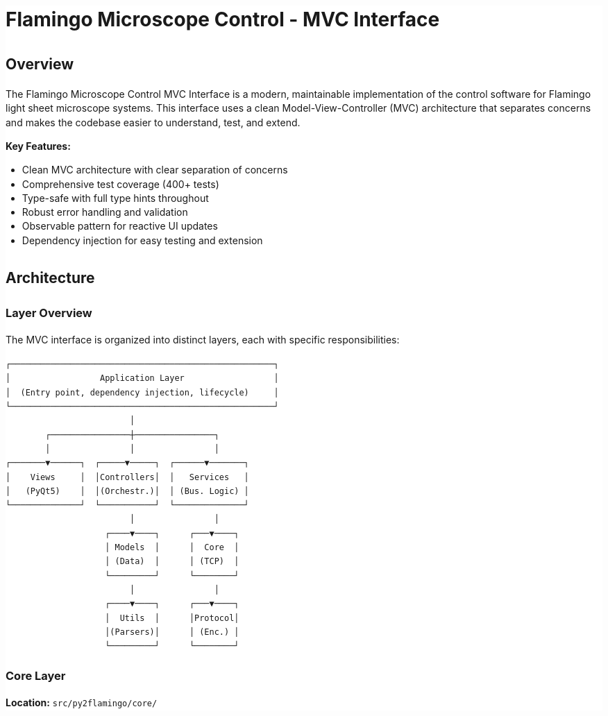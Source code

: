 # Flamingo Microscope Control - MVC Interface

## Overview

The Flamingo Microscope Control MVC Interface is a modern, maintainable implementation of the control software for Flamingo light sheet microscope systems. This interface uses a clean Model-View-Controller (MVC) architecture that separates concerns and makes the codebase easier to understand, test, and extend.

**Key Features:**
- Clean MVC architecture with clear separation of concerns
- Comprehensive test coverage (400+ tests)
- Type-safe with full type hints throughout
- Robust error handling and validation
- Observable pattern for reactive UI updates
- Dependency injection for easy testing and extension

## Architecture

### Layer Overview

The MVC interface is organized into distinct layers, each with specific responsibilities:

```
┌─────────────────────────────────────────────────────┐
│                  Application Layer                  │
│  (Entry point, dependency injection, lifecycle)     │
└─────────────────────────────────────────────────────┘
                         │
        ┌────────────────┼────────────────┐
        │                │                │
┌───────▼──────┐  ┌─────▼─────┐  ┌──────▼───────┐
│    Views     │  │Controllers│  │   Services   │
│   (PyQt5)    │  │(Orchestr.)│  │ (Bus. Logic) │
└──────────────┘  └───────────┘  └──────────────┘
                         │                │
                    ┌────▼────┐      ┌───▼────┐
                    │ Models  │      │  Core  │
                    │ (Data)  │      │ (TCP)  │
                    └─────────┘      └────────┘
                         │                │
                    ┌────▼────┐      ┌───▼────┐
                    │  Utils  │      │Protocol│
                    │(Parsers)│      │ (Enc.) │
                    └─────────┘      └────────┘
```

### Core Layer

**Location:** `src/py2flamingo/core/`

